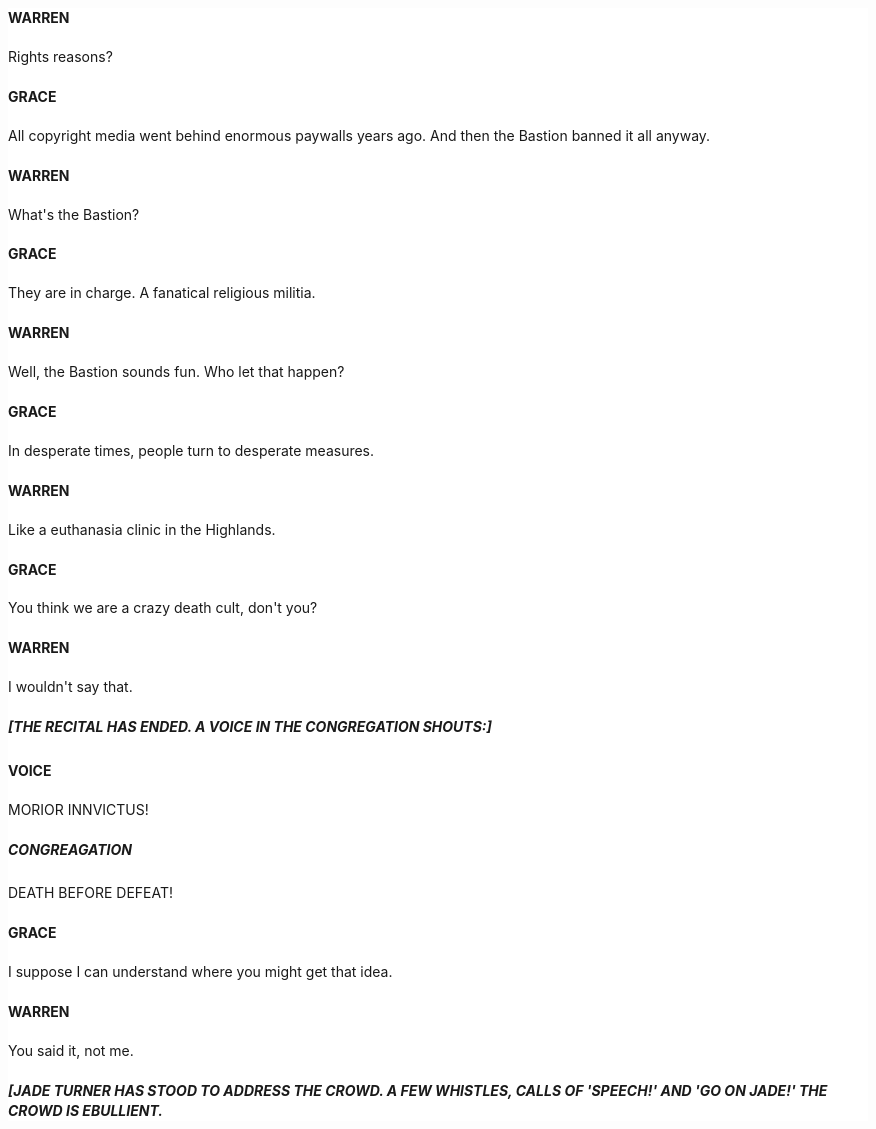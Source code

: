 #### WARREN

Rights reasons?

#### GRACE

All copyright media went behind enormous paywalls years ago. And then the Bastion banned it all anyway. 

#### WARREN

What's the Bastion?

#### GRACE

They are in charge. A fanatical religious militia. 

#### WARREN

Well, the Bastion sounds fun. Who let that happen?

#### GRACE

In desperate times, people turn to desperate measures. 

#### WARREN 

Like a euthanasia clinic in the Highlands.

#### GRACE

You think we are a crazy death cult, don't you?

#### WARREN

I wouldn't say that. 

##### [THE RECITAL HAS ENDED. A VOICE IN THE CONGREGATION SHOUTS:]

#### VOICE

MORIOR INNVICTUS!

##### CONGREAGATION

DEATH BEFORE DEFEAT!

#### GRACE

I suppose I can understand where you might get that idea. 

#### WARREN

You said it, not me. 

##### [JADE TURNER HAS STOOD TO ADDRESS THE CROWD. A FEW WHISTLES, CALLS OF 'SPEECH!' AND 'GO ON JADE!' THE CROWD IS EBULLIENT. 
